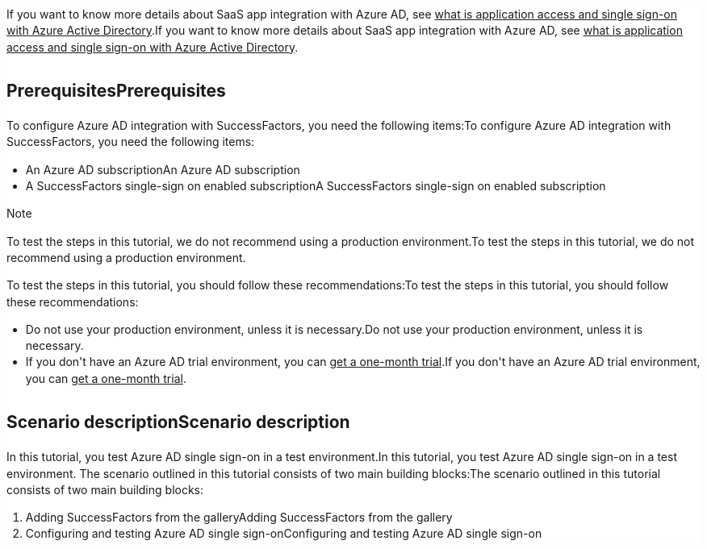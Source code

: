 <span data-ttu-id="7dbf4-109">If you want to know more details about SaaS app integration with Azure AD, see [what is application access and single sign-on with Azure Active Directory](../manage-apps/what-is-single-sign-on.md).</span><span class="sxs-lookup"><span data-stu-id="7dbf4-109">If you want to know more details about SaaS app integration with Azure AD, see [what is application access and single sign-on with Azure Active Directory](../manage-apps/what-is-single-sign-on.md).</span></span>

## <a name="prerequisites"></a><span data-ttu-id="7dbf4-110">Prerequisites</span><span class="sxs-lookup"><span data-stu-id="7dbf4-110">Prerequisites</span></span>

<span data-ttu-id="7dbf4-111">To configure Azure AD integration with SuccessFactors, you need the following items:</span><span class="sxs-lookup"><span data-stu-id="7dbf4-111">To configure Azure AD integration with SuccessFactors, you need the following items:</span></span>

- <span data-ttu-id="7dbf4-112">An Azure AD subscription</span><span class="sxs-lookup"><span data-stu-id="7dbf4-112">An Azure AD subscription</span></span>
- <span data-ttu-id="7dbf4-113">A SuccessFactors single-sign on enabled subscription</span><span class="sxs-lookup"><span data-stu-id="7dbf4-113">A SuccessFactors single-sign on enabled subscription</span></span>

> [!NOTE]
> <span data-ttu-id="7dbf4-114">To test the steps in this tutorial, we do not recommend using a production environment.</span><span class="sxs-lookup"><span data-stu-id="7dbf4-114">To test the steps in this tutorial, we do not recommend using a production environment.</span></span>

<span data-ttu-id="7dbf4-115">To test the steps in this tutorial, you should follow these recommendations:</span><span class="sxs-lookup"><span data-stu-id="7dbf4-115">To test the steps in this tutorial, you should follow these recommendations:</span></span>

- <span data-ttu-id="7dbf4-116">Do not use your production environment, unless it is necessary.</span><span class="sxs-lookup"><span data-stu-id="7dbf4-116">Do not use your production environment, unless it is necessary.</span></span>
- <span data-ttu-id="7dbf4-117">If you don't have an Azure AD trial environment, you can [get a one-month trial](https://azure.microsoft.com/pricing/free-trial/).</span><span class="sxs-lookup"><span data-stu-id="7dbf4-117">If you don't have an Azure AD trial environment, you can [get a one-month trial](https://azure.microsoft.com/pricing/free-trial/).</span></span>

## <a name="scenario-description"></a><span data-ttu-id="7dbf4-118">Scenario description</span><span class="sxs-lookup"><span data-stu-id="7dbf4-118">Scenario description</span></span>
<span data-ttu-id="7dbf4-119">In this tutorial, you test Azure AD single sign-on in a test environment.</span><span class="sxs-lookup"><span data-stu-id="7dbf4-119">In this tutorial, you test Azure AD single sign-on in a test environment.</span></span> <span data-ttu-id="7dbf4-120">The scenario outlined in this tutorial consists of two main building blocks:</span><span class="sxs-lookup"><span data-stu-id="7dbf4-120">The scenario outlined in this tutorial consists of two main building blocks:</span></span>

1. <span data-ttu-id="7dbf4-121">Adding SuccessFactors from the gallery</span><span class="sxs-lookup"><span data-stu-id="7dbf4-121">Adding SuccessFactors from the gallery</span></span>
1. <span data-ttu-id="7dbf4-122">Configuring and testing Azure AD single sign-on</span><span class="sxs-lookup"><span data-stu-id="7dbf4-122">Configuring and testing Azure AD single sign-on</span></span>


[1]: ./media/successfactors-tutorial/tutorial_general_01.png
[2]: ./media/successfactors-tutorial/tutorial_general_02.png
[3]: ./media/successfactors-tutorial/tutorial_general_03.png
[4]: ./media/successfactors-tutorial/tutorial_general_04.png
[11]: ./media/successfactors-tutorial/tutorial_successfactors_07.png
[12]: ./media/successfactors-tutorial/tutorial_successfactors_08.png
[13]: ./media/successfactors-tutorial/tutorial_successfactors_09.png
[14]: ./media/successfactors-tutorial/tutorial_general_05.png
[15]: ./media/successfactors-tutorial/tutorial_general_06.png
[29]: ./media/successfactors-tutorial/tutorial_successfactors_10.png
[100]: ./media/successfactors-tutorial/tutorial_general_100.png
[200]: ./media/successfactors-tutorial/tutorial_general_200.png
[201]: ./media/successfactors-tutorial/tutorial_general_201.png
[202]: ./media/successfactors-tutorial/tutorial_general_202.png
[203]: ./media/successfactors-tutorial/tutorial_general_203.png